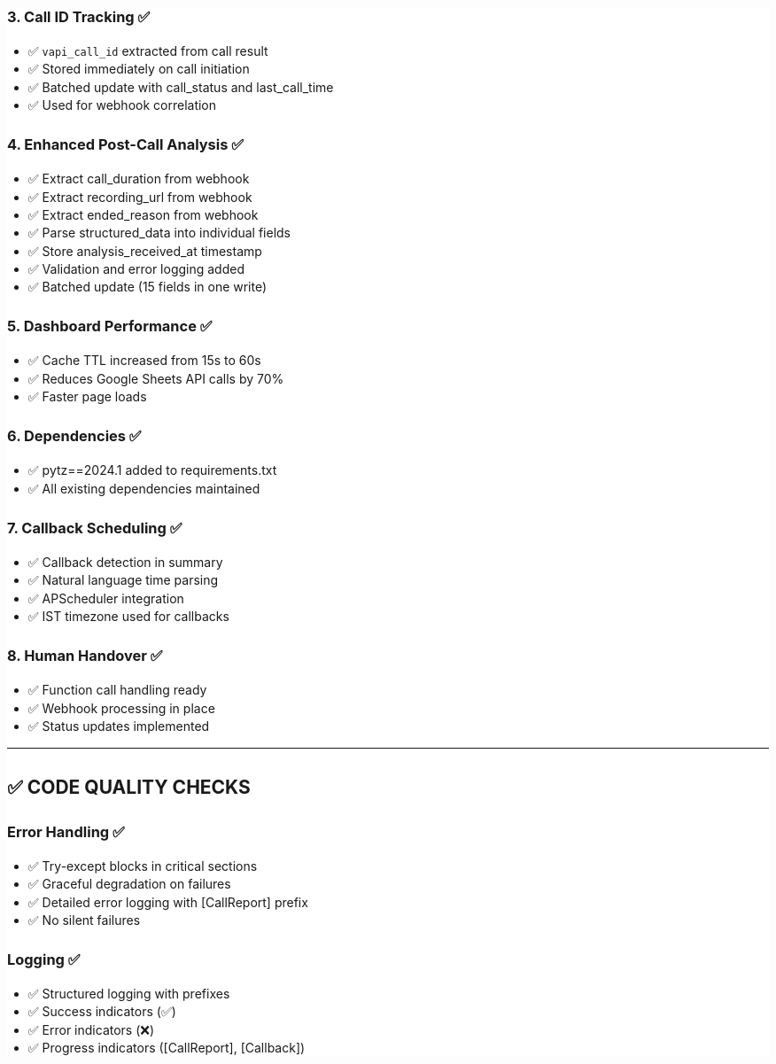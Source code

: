 ### **3. Call ID Tracking** ✅
- ✅ `vapi_call_id` extracted from call result
- ✅ Stored immediately on call initiation
- ✅ Batched update with call_status and last_call_time
- ✅ Used for webhook correlation

### **4. Enhanced Post-Call Analysis** ✅
- ✅ Extract call_duration from webhook
- ✅ Extract recording_url from webhook
- ✅ Extract ended_reason from webhook
- ✅ Parse structured_data into individual fields
- ✅ Store analysis_received_at timestamp
- ✅ Validation and error logging added
- ✅ Batched update (15 fields in one write)

### **5. Dashboard Performance** ✅
- ✅ Cache TTL increased from 15s to 60s
- ✅ Reduces Google Sheets API calls by 70%
- ✅ Faster page loads

### **6. Dependencies** ✅
- ✅ pytz==2024.1 added to requirements.txt
- ✅ All existing dependencies maintained

### **7. Callback Scheduling** ✅
- ✅ Callback detection in summary
- ✅ Natural language time parsing
- ✅ APScheduler integration
- ✅ IST timezone used for callbacks

### **8. Human Handover** ✅
- ✅ Function call handling ready
- ✅ Webhook processing in place
- ✅ Status updates implemented

---

## ✅ CODE QUALITY CHECKS

### **Error Handling** ✅
- ✅ Try-except blocks in critical sections
- ✅ Graceful degradation on failures
- ✅ Detailed error logging with [CallReport] prefix
- ✅ No silent failures

### **Logging** ✅
- ✅ Structured logging with prefixes
- ✅ Success indicators (✅)
- ✅ Error indicators (❌)
- ✅ Progress indicators ([CallReport], [Callback])
